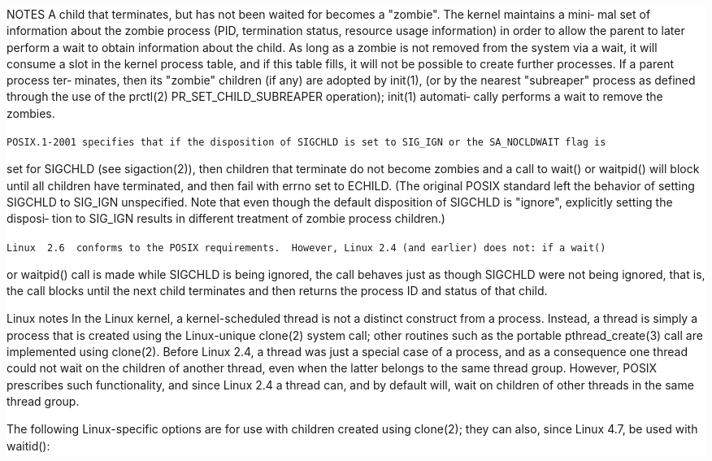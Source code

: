 
NOTES
    A  child that terminates, but has not been waited for becomes a "zombie".  The kernel maintains a mini‐
    mal set of information about the zombie process (PID, termination status, resource  usage  information)
    in order to allow the parent to later perform a wait to obtain information about the child.  As long as
    a zombie is not removed from the system via a wait, it will consume a slot in the kernel process table,
and if this table fills, it will not be possible to create further processes.  If a parent process ter‐       minates, then its "zombie" children (if any) are adopted by init(1), (or  by  the  nearest  "subreaper"
    process as defined through the use of the prctl(2) PR_SET_CHILD_SUBREAPER operation); init(1) automati‐
   cally performs a wait to remove the zombies.

    POSIX.1-2001 specifies that if the disposition of SIGCHLD is set to SIG_IGN or the SA_NOCLDWAIT flag is
   set  for  SIGCHLD  (see sigaction(2)), then children that terminate do not become zombies and a call to
    wait() or waitpid() will block until all children have terminated, and then  fail  with  errno  set  to
   ECHILD.   (The  original  POSIX  standard  left the behavior of setting SIGCHLD to SIG_IGN unspecified.
    Note that even though the default disposition of SIGCHLD is "ignore", explicitly setting  the  disposi‐
   tion to SIG_IGN results in different treatment of zombie process children.)

    Linux  2.6  conforms to the POSIX requirements.  However, Linux 2.4 (and earlier) does not: if a wait()
   or waitpid() call is made while SIGCHLD is being ignored, the call behaves just as though SIGCHLD  were
    not  being  ignored,  that  is,  the  call  blocks until the next child terminates and then returns the
    process ID and status of that child.

   Linux notes
    In the Linux kernel, a kernel-scheduled thread is not a distinct construct from a process.  Instead,  a
   thread  is simply a process that is created using the Linux-unique clone(2) system call; other routines
    such as the portable pthread_create(3) call are implemented using clone(2).  Before Linux 2.4, a thread
   was just a special case of a process, and as a consequence one thread could not wait on the children of
    another thread, even when the latter belongs to the same thread group.  However, POSIX prescribes  such
   functionality, and since Linux 2.4 a thread can, and by default will, wait on children of other threads
    in the same thread group.

   The following Linux-specific options are for use with children created using clone(2); they  can  also,
   since Linux 4.7, be used with waitid():
